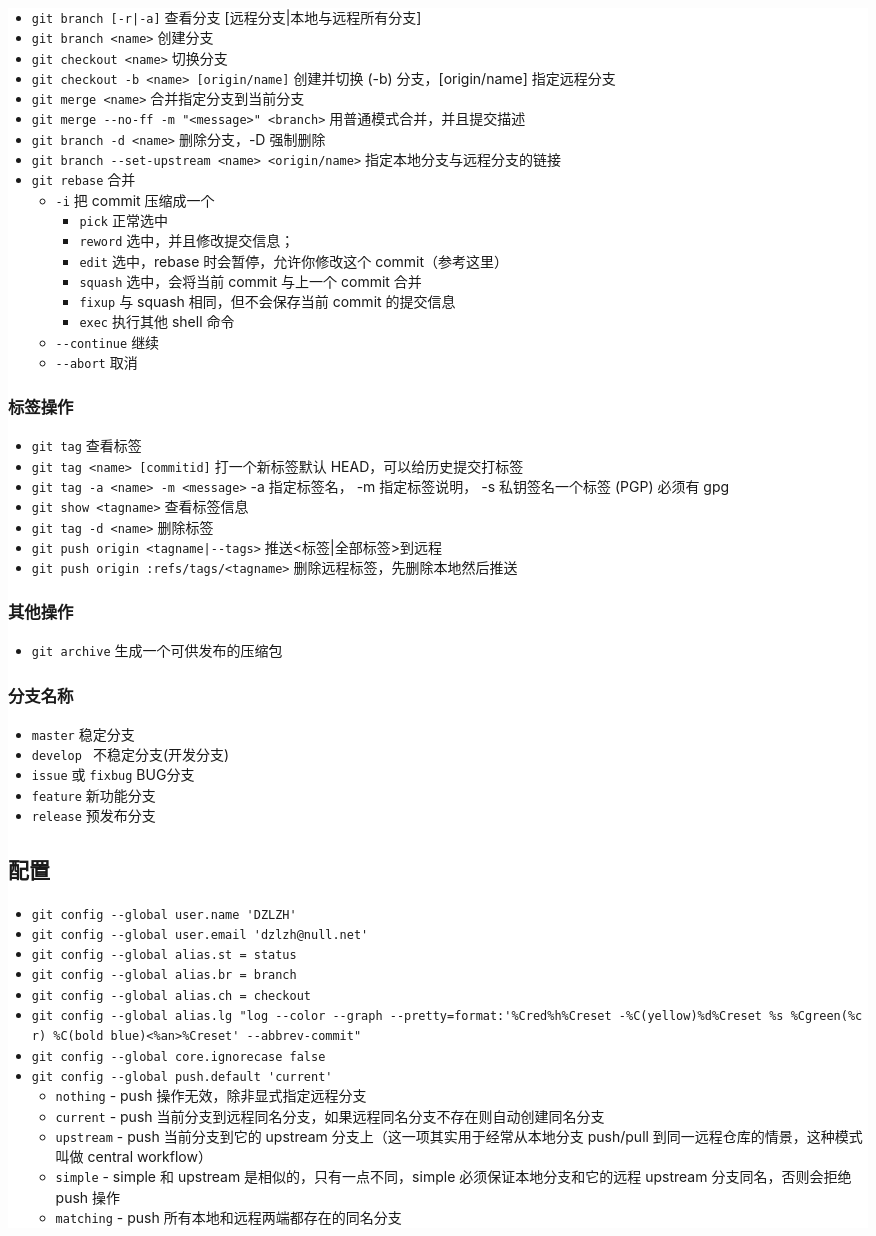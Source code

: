 - `git branch [-r|-a]` 查看分支 [远程分支|本地与远程所有分支]
- `git branch <name>` 创建分支
- `git checkout <name>` 切换分支
- `git checkout -b <name> [origin/name]` 创建并切换 (-b) 分支，[origin/name] 指定远程分支
- `git merge <name>` 合并指定分支到当前分支
- `git merge --no-ff -m "<message>" <branch>` 用普通模式合并，并且提交描述
- `git branch -d <name>` 删除分支，-D 强制删除
- `git branch --set-upstream <name> <origin/name>` 指定本地分支与远程分支的链接
- `git rebase` 合并
  - `-i` 把 commit 压缩成一个
    - `pick` 正常选中
    - `reword` 选中，并且修改提交信息；
    - `edit` 选中，rebase 时会暂停，允许你修改这个 commit（参考这里）
    - `squash` 选中，会将当前 commit 与上一个 commit 合并
    - `fixup` 与 squash 相同，但不会保存当前 commit 的提交信息
    - `exec` 执行其他 shell 命令 
  - `--continue` 继续
  - `--abort` 取消

### 标签操作

- `git tag` 查看标签
- `git tag <name> [commitid]` 打一个新标签默认 HEAD，可以给历史提交打标签
- `git tag -a <name> -m <message>` -a 指定标签名， -m 指定标签说明， -s 私钥签名一个标签 (PGP) 必须有 gpg
- `git show <tagname>` 查看标签信息
- `git tag -d <name>` 删除标签
- `git push origin <tagname|--tags>` 推送<标签|全部标签>到远程
- `git push origin :refs/tags/<tagname>` 删除远程标签，先删除本地然后推送

### 其他操作

- `git archive` 生成一个可供发布的压缩包

### 分支名称

- `master` 稳定分支
- `develop ` 不稳定分支(开发分支)
- `issue` 或 `fixbug` BUG分支
- `feature` 新功能分支
- `release` 预发布分支

## 配置

- `git config --global user.name 'DZLZH'`
- `git config --global user.email 'dzlzh@null.net'`
- `git config --global alias.st = status`
- `git config --global alias.br = branch`
- `git config --global alias.ch = checkout`
- `git config --global alias.lg "log --color --graph --pretty=format:'%Cred%h%Creset -%C(yellow)%d%Creset %s %Cgreen(%cr) %C(bold blue)<%an>%Creset' --abbrev-commit"`
- `git config --global core.ignorecase false`
- `git config --global push.default 'current'`
  - `nothing` - push 操作无效，除非显式指定远程分支
  - `current` - push 当前分支到远程同名分支，如果远程同名分支不存在则自动创建同名分支
  - `upstream` - push 当前分支到它的 upstream 分支上（这一项其实用于经常从本地分支 push/pull 到同一远程仓库的情景，这种模式叫做 central workflow）
  - `simple` - simple 和 upstream 是相似的，只有一点不同，simple 必须保证本地分支和它的远程 upstream 分支同名，否则会拒绝 push 操作
  - `matching` - push 所有本地和远程两端都存在的同名分支
